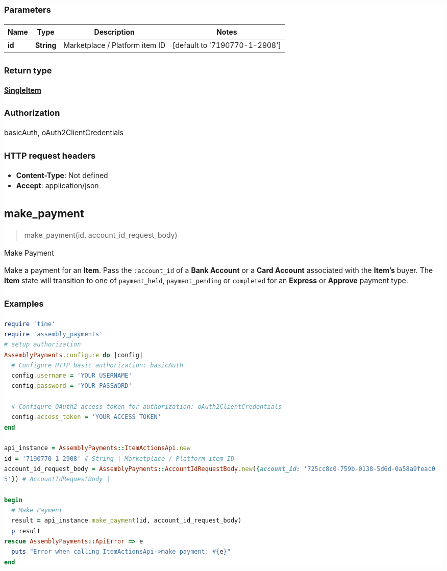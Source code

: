 ### Parameters

| Name | Type | Description | Notes |
| ---- | ---- | ----------- | ----- |
| **id** | **String** | Marketplace / Platform item ID | [default to &#39;7190770-1-2908&#39;] |

### Return type

[**SingleItem**](SingleItem.md)

### Authorization

[basicAuth](../README.md#basicAuth), [oAuth2ClientCredentials](../README.md#oAuth2ClientCredentials)

### HTTP request headers

- **Content-Type**: Not defined
- **Accept**: application/json


## make_payment

> <SingleItem> make_payment(id, account_id_request_body)

Make Payment

Make a payment for an **Item**. Pass the `:account_id` of a **Bank Account** or a **Card Account** associated with the **Item’s** buyer. The **Item** state will transition to one of `payment_held`, `payment_pending` or `completed` for an **Express** or **Approve** payment type. 

### Examples

```ruby
require 'time'
require 'assembly_payments'
# setup authorization
AssemblyPayments.configure do |config|
  # Configure HTTP basic authorization: basicAuth
  config.username = 'YOUR USERNAME'
  config.password = 'YOUR PASSWORD'

  # Configure OAuth2 access token for authorization: oAuth2ClientCredentials
  config.access_token = 'YOUR ACCESS TOKEN'
end

api_instance = AssemblyPayments::ItemActionsApi.new
id = '7190770-1-2908' # String | Marketplace / Platform item ID
account_id_request_body = AssemblyPayments::AccountIdRequestBody.new({account_id: '725cc8c0-759b-0138-5d6d-0a58a9feac05'}) # AccountIdRequestBody | 

begin
  # Make Payment
  result = api_instance.make_payment(id, account_id_request_body)
  p result
rescue AssemblyPayments::ApiError => e
  puts "Error when calling ItemActionsApi->make_payment: #{e}"
end
```
